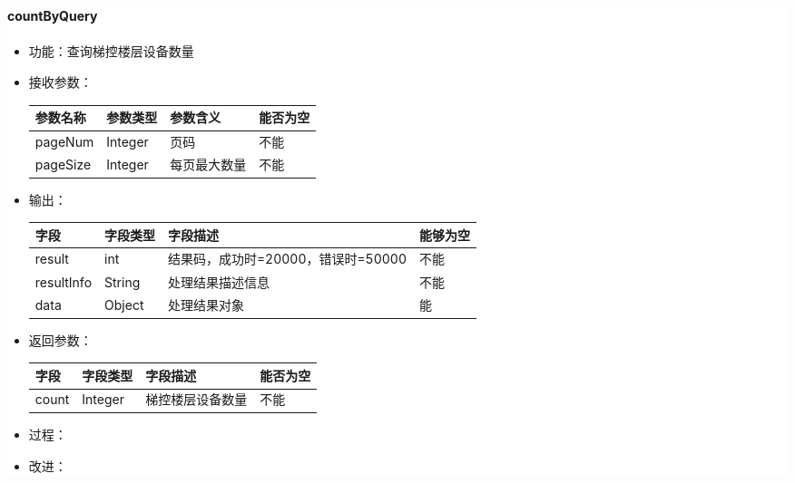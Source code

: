 #### countByQuery

- 功能：查询梯控楼层设备数量

- 接收参数：

  | 参数名称 | 参数类型 | 参数含义     | 能否为空 |
  | -------- | -------- | ------------ | -------- |
  | pageNum  | Integer  | 页码         | 不能     |
  | pageSize | Integer  | 每页最大数量 | 不能     |

- 输出：

  | 字段       | 字段类型 | 字段描述                           | 能够为空 |
  | ---------- | -------- | ---------------------------------- | -------- |
  | result     | int      | 结果码，成功时=20000，错误时=50000 | 不能     |
  | resultInfo | String   | 处理结果描述信息                   | 不能     |
  | data       | Object   | 处理结果对象                       | 能       |

- 返回参数：

  | 字段  | 字段类型 | 字段描述         | 能否为空 |
  | ----- | -------- | ---------------- | -------- |
  | count | Integer  | 梯控楼层设备数量 | 不能     |

- 过程：

- 改进：